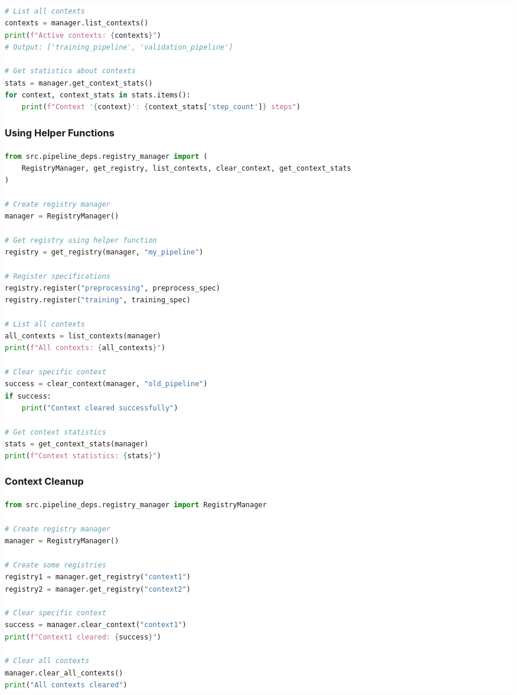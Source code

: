 ```python
# List all contexts
contexts = manager.list_contexts()
print(f"Active contexts: {contexts}")
# Output: ['training_pipeline', 'validation_pipeline']

# Get statistics about contexts
stats = manager.get_context_stats()
for context, context_stats in stats.items():
    print(f"Context '{context}': {context_stats['step_count']} steps")
```

### Using Helper Functions

```python
from src.pipeline_deps.registry_manager import (
    RegistryManager, get_registry, list_contexts, clear_context, get_context_stats
)

# Create registry manager
manager = RegistryManager()

# Get registry using helper function
registry = get_registry(manager, "my_pipeline")

# Register specifications
registry.register("preprocessing", preprocess_spec)
registry.register("training", training_spec)

# List all contexts
all_contexts = list_contexts(manager)
print(f"All contexts: {all_contexts}")

# Clear specific context
success = clear_context(manager, "old_pipeline")
if success:
    print("Context cleared successfully")

# Get context statistics
stats = get_context_stats(manager)
print(f"Context statistics: {stats}")
```

### Context Cleanup

```python
from src.pipeline_deps.registry_manager import RegistryManager

# Create registry manager
manager = RegistryManager()

# Create some registries
registry1 = manager.get_registry("context1")
registry2 = manager.get_registry("context2")

# Clear specific context
success = manager.clear_context("context1")
print(f"Context1 cleared: {success}")

# Clear all contexts
manager.clear_all_contexts()
print("All contexts cleared")
```
